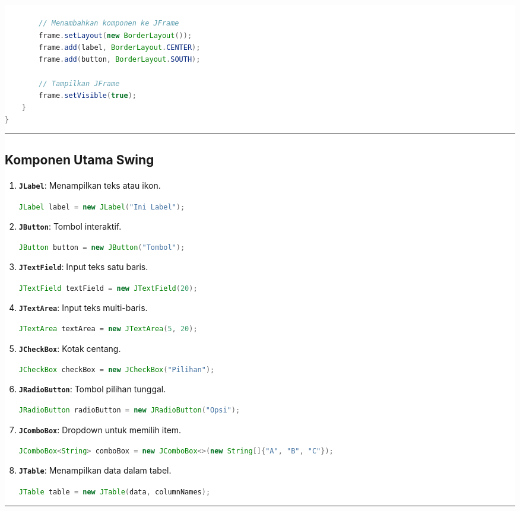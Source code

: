 ```java

        // Menambahkan komponen ke JFrame
        frame.setLayout(new BorderLayout());
        frame.add(label, BorderLayout.CENTER);
        frame.add(button, BorderLayout.SOUTH);

        // Tampilkan JFrame
        frame.setVisible(true);
    }
}
```

---

## **Komponen Utama Swing**

1. **`JLabel`**: Menampilkan teks atau ikon.

   ```java
   JLabel label = new JLabel("Ini Label");
   ```

2. **`JButton`**: Tombol interaktif.

   ```java
   JButton button = new JButton("Tombol");
   ```

3. **`JTextField`**: Input teks satu baris.

   ```java
   JTextField textField = new JTextField(20);
   ```

4. **`JTextArea`**: Input teks multi-baris.

   ```java
   JTextArea textArea = new JTextArea(5, 20);
   ```

5. **`JCheckBox`**: Kotak centang.

   ```java
   JCheckBox checkBox = new JCheckBox("Pilihan");
   ```

6. **`JRadioButton`**: Tombol pilihan tunggal.

   ```java
   JRadioButton radioButton = new JRadioButton("Opsi");
   ```

7. **`JComboBox`**: Dropdown untuk memilih item.

   ```java
   JComboBox<String> comboBox = new JComboBox<>(new String[]{"A", "B", "C"});
   ```

8. **`JTable`**: Menampilkan data dalam tabel.
   ```java
   JTable table = new JTable(data, columnNames);
   ```

---